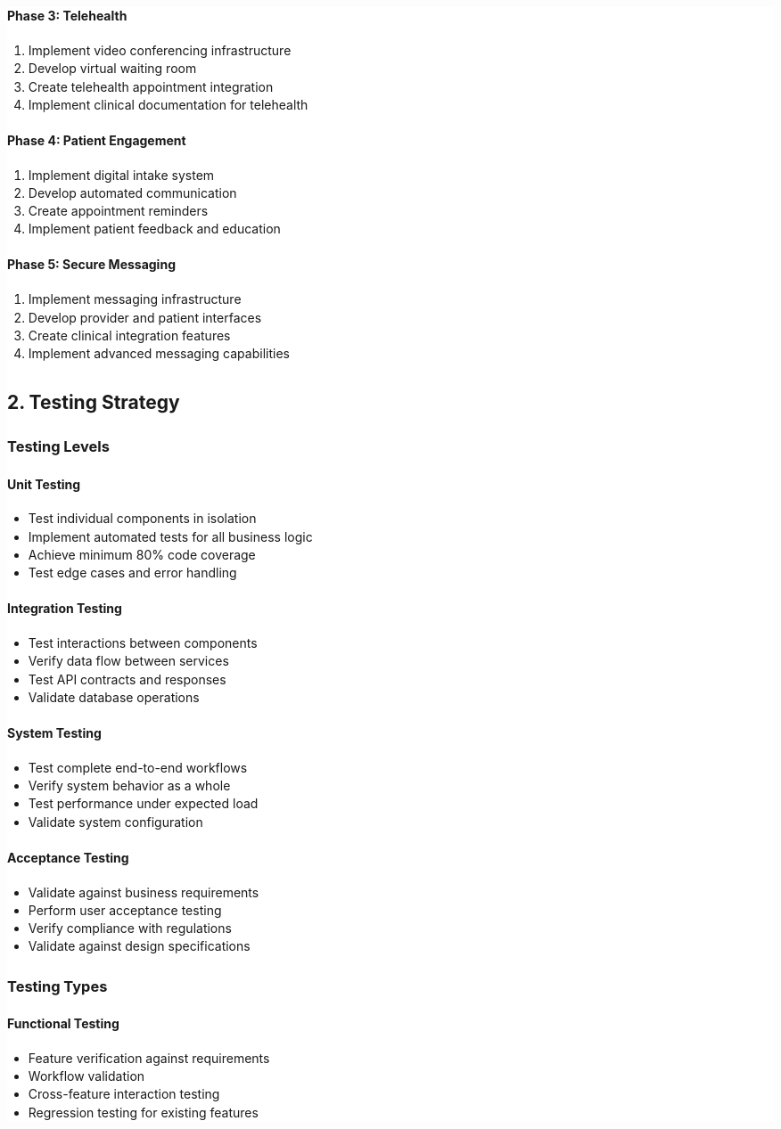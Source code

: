 #### Phase 3: Telehealth
1. Implement video conferencing infrastructure
2. Develop virtual waiting room
3. Create telehealth appointment integration
4. Implement clinical documentation for telehealth

#### Phase 4: Patient Engagement
1. Implement digital intake system
2. Develop automated communication
3. Create appointment reminders
4. Implement patient feedback and education

#### Phase 5: Secure Messaging
1. Implement messaging infrastructure
2. Develop provider and patient interfaces
3. Create clinical integration features
4. Implement advanced messaging capabilities

## 2. Testing Strategy

### Testing Levels

#### Unit Testing
- Test individual components in isolation
- Implement automated tests for all business logic
- Achieve minimum 80% code coverage
- Test edge cases and error handling

#### Integration Testing
- Test interactions between components
- Verify data flow between services
- Test API contracts and responses
- Validate database operations

#### System Testing
- Test complete end-to-end workflows
- Verify system behavior as a whole
- Test performance under expected load
- Validate system configuration

#### Acceptance Testing
- Validate against business requirements
- Perform user acceptance testing
- Verify compliance with regulations
- Validate against design specifications

### Testing Types

#### Functional Testing
- Feature verification against requirements
- Workflow validation
- Cross-feature interaction testing
- Regression testing for existing features
